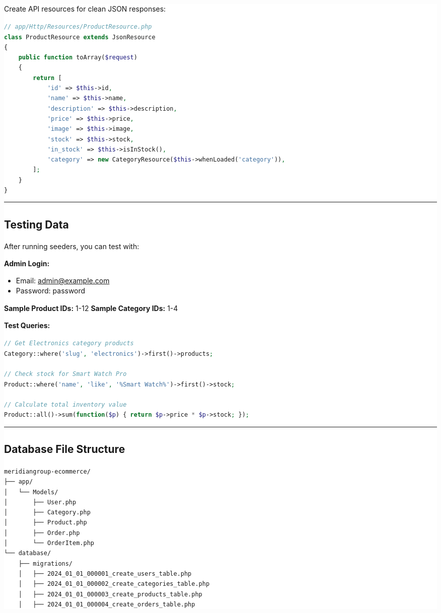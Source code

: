 Create API resources for clean JSON responses:

```php
// app/Http/Resources/ProductResource.php
class ProductResource extends JsonResource
{
    public function toArray($request)
    {
        return [
            'id' => $this->id,
            'name' => $this->name,
            'description' => $this->description,
            'price' => $this->price,
            'image' => $this->image,
            'stock' => $this->stock,
            'in_stock' => $this->isInStock(),
            'category' => new CategoryResource($this->whenLoaded('category')),
        ];
    }
}
```

---

## Testing Data

After running seeders, you can test with:

**Admin Login:**
- Email: admin@example.com
- Password: password

**Sample Product IDs:** 1-12
**Sample Category IDs:** 1-4

**Test Queries:**
```php
// Get Electronics category products
Category::where('slug', 'electronics')->first()->products;

// Check stock for Smart Watch Pro
Product::where('name', 'like', '%Smart Watch%')->first()->stock;

// Calculate total inventory value
Product::all()->sum(function($p) { return $p->price * $p->stock; });
```

---

## Database File Structure

```
meridiangroup-ecommerce/
├── app/
│   └── Models/
│       ├── User.php
│       ├── Category.php
│       ├── Product.php
│       ├── Order.php
│       └── OrderItem.php
└── database/
    ├── migrations/
    │   ├── 2024_01_01_000001_create_users_table.php
    │   ├── 2024_01_01_000002_create_categories_table.php
    │   ├── 2024_01_01_000003_create_products_table.php
    │   ├── 2024_01_01_000004_create_orders_table.php
```